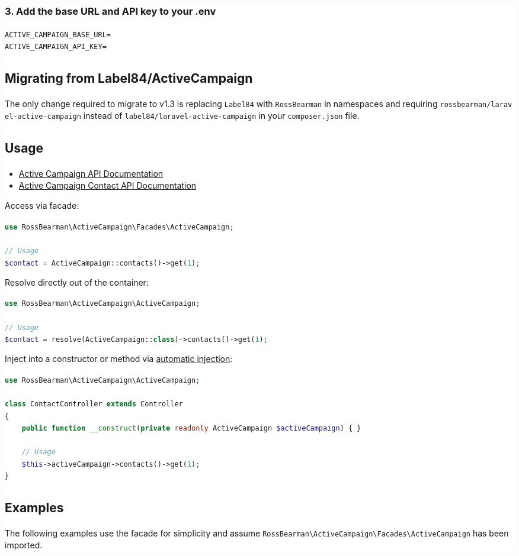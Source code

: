 ### 3. Add the base URL and API key to your .env

```env
ACTIVE_CAMPAIGN_BASE_URL=
ACTIVE_CAMPAIGN_API_KEY=
```

## Migrating from Label84/ActiveCampaign
The only change required to migrate to v1.3 is replacing `Label84` with `RossBearman` in namespaces and requiring `rossbearman/laravel-active-campaign` instead of `label84/laravel-active-campaign` in your `composer.json` file.

## Usage

- [Active Campaign API Documentation](https://developers.activecampaign.com/reference)
- [Active Campaign Contact API Documentation](https://developers.activecampaign.com/reference/contact)

Access via facade:

```php
use RossBearman\ActiveCampaign\Facades\ActiveCampaign;

// Usage
$contact = ActiveCampaign::contacts()->get(1);
```

Resolve directly out of the container:

```php
use RossBearman\ActiveCampaign\ActiveCampaign;

// Usage
$contact = resolve(ActiveCampaign::class)->contacts()->get(1);
```

Inject into a constructor or method via [automatic injection](https://laravel.com/docs/10.x/container#automatic-injection):

```php
use RossBearman\ActiveCampaign\ActiveCampaign;

class ContactController extends Controller
{
    public function __construct(private readonly ActiveCampaign $activeCampaign) { }

    // Usage
    $this->activeCampaign->contacts()->get(1);
}
```

## Examples

The following examples use the facade for simplicity and assume `RossBearman\ActiveCampaign\Facades\ActiveCampaign` has been imported.
